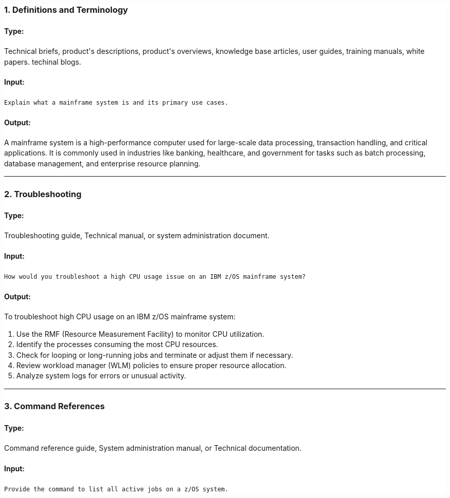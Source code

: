 ### 1. **Definitions and Terminology**

#### Type:

Technical briefs, product's descriptions, product's overviews, knowledge base articles, user guides, training manuals, white papers. techinal blogs.

#### Input:

```
Explain what a mainframe system is and its primary use cases.
```

#### Output:
A mainframe system is a high-performance computer used for large-scale data processing, transaction handling, and critical applications. It is commonly used in industries like banking, healthcare, and government for tasks such as batch processing, database management, and enterprise resource planning.

---

### 2. **Troubleshooting**

#### Type:

Troubleshooting guide, Technical manual, or system administration document.

#### Input:

```
How would you troubleshoot a high CPU usage issue on an IBM z/OS mainframe system?
```

#### Output:
To troubleshoot high CPU usage on an IBM z/OS mainframe system:
1. Use the RMF (Resource Measurement Facility) to monitor CPU utilization.
2. Identify the processes consuming the most CPU resources.
3. Check for looping or long-running jobs and terminate or adjust them if necessary.
4. Review workload manager (WLM) policies to ensure proper resource allocation.
5. Analyze system logs for errors or unusual activity.

---

### 3. **Command References**

#### Type:

Command reference guide, System administration manual, or Technical documentation.

#### Input:

```
Provide the command to list all active jobs on a z/OS system.
```
